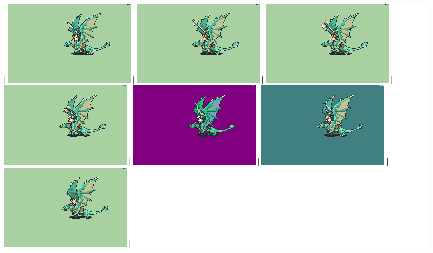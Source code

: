 | <img alt="Sword animation" src="./%5BWL%20Base%5D%20%5BU%5D%20Vanilla%20+Weapons/1.%20Sword/Sword.gif" /> | <img alt="Lance animation" src="./%5BWL%20Base%5D%20%5BU%5D%20Vanilla%20+Weapons/2.%20Lance/Lance.gif" /> | <img alt="Axe animation" src="./%5BWL%20Base%5D%20%5BU%5D%20Vanilla%20+Weapons/3.%20Axe/Axe.gif" /> | <img alt="Handaxe animation" src="./%5BWL%20Base%5D%20%5BU%5D%20Vanilla%20+Weapons/4.%20Handaxe/Handaxe.gif" /> | <img alt="Bow animation" src="./%5BWL%20Base%5D%20%5BU%5D%20Vanilla%20+Weapons/5.%20Bow/Bow.gif" /> | <img alt="Bow animation" src="./%5BWL%20Base%5D%20%5BU%5D%20Vanilla%20+Weapons/5.%20Bow%20(Fixed%20Palette)/Bow.gif" /> | <img alt="Unarmed animation" src="./%5BWL%20Base%5D%20%5BU%5D%20Vanilla%20+Weapons/8.%20Unarmed/Unarmed.gif" /> |
